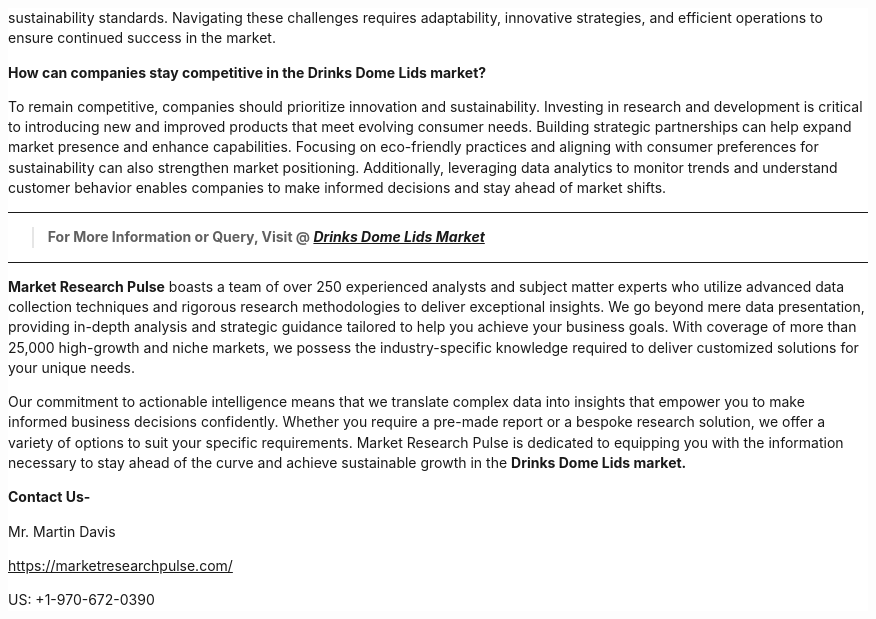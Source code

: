 sustainability standards. Navigating these challenges requires adaptability, innovative strategies, and efficient operations to ensure continued success in the market.</p><p><strong>How can companies stay competitive in the Drinks Dome Lids market?</strong></p><p>To remain competitive, companies should prioritize innovation and sustainability. Investing in research and development is critical to introducing new and improved products that meet evolving consumer needs. Building strategic partnerships can help expand market presence and enhance capabilities. Focusing on eco-friendly practices and aligning with consumer preferences for sustainability can also strengthen market positioning. Additionally, leveraging data analytics to monitor trends and understand customer behavior enables companies to make informed decisions and stay ahead of market shifts.</p><hr /><blockquote><p><strong>For More Information or Query, Visit @&nbsp;<em><a href="https://marketresearchpulse.com/report/126603/drinks-dome-lids-market?utm_source=Linkedin&utm_medium=0111">Drinks Dome Lids Market</a></em></strong></p></blockquote><hr /><p><strong>Market Research Pulse</strong> boasts a team of over 250 experienced analysts and subject matter experts who utilize advanced data collection techniques and rigorous research methodologies to deliver exceptional insights. We go beyond mere data presentation, providing in-depth analysis and strategic guidance tailored to help you achieve your business goals. With coverage of more than 25,000 high-growth and niche markets, we possess the industry-specific knowledge required to deliver customized solutions for your unique needs.</p><p>Our commitment to actionable intelligence means that we translate complex data into insights that empower you to make informed business decisions confidently. Whether you require a pre-made report or a bespoke research solution, we offer a variety of options to suit your specific requirements. Market Research Pulse is dedicated to equipping you with the information necessary to stay ahead of the curve and achieve sustainable growth in the <strong>Drinks Dome Lids market.</strong></p><p><strong>Contact Us-</strong></p><p>Mr. Martin Davis</p><p>https://marketresearchpulse.com/</p><p>US: +1-970-672-0390</p>
